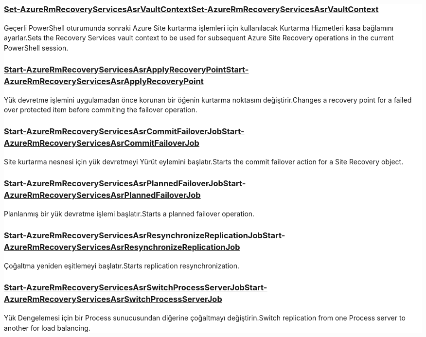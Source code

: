 ### [<span data-ttu-id="7eeb2-195">Set-AzureRmRecoveryServicesAsrVaultContext</span><span class="sxs-lookup"><span data-stu-id="7eeb2-195">Set-AzureRmRecoveryServicesAsrVaultContext</span></span>](Set-AzureRmRecoveryServicesAsrVaultContext.md)
<span data-ttu-id="7eeb2-196">Geçerli PowerShell oturumunda sonraki Azure Site kurtarma işlemleri için kullanılacak Kurtarma Hizmetleri kasa bağlamını ayarlar.</span><span class="sxs-lookup"><span data-stu-id="7eeb2-196">Sets the Recovery Services vault context to be used for subsequent Azure Site Recovery operations in the current PowerShell session.</span></span>

### [<span data-ttu-id="7eeb2-197">Start-AzureRmRecoveryServicesAsrApplyRecoveryPoint</span><span class="sxs-lookup"><span data-stu-id="7eeb2-197">Start-AzureRmRecoveryServicesAsrApplyRecoveryPoint</span></span>](Start-AzureRmRecoveryServicesAsrApplyRecoveryPoint.md)
<span data-ttu-id="7eeb2-198">Yük devretme işlemini uygulamadan önce korunan bir öğenin kurtarma noktasını değiştirir.</span><span class="sxs-lookup"><span data-stu-id="7eeb2-198">Changes a recovery point for a failed over protected item before commiting the failover operation.</span></span>

### [<span data-ttu-id="7eeb2-199">Start-AzureRmRecoveryServicesAsrCommitFailoverJob</span><span class="sxs-lookup"><span data-stu-id="7eeb2-199">Start-AzureRmRecoveryServicesAsrCommitFailoverJob</span></span>](Start-AzureRmRecoveryServicesAsrCommitFailoverJob.md)
<span data-ttu-id="7eeb2-200">Site kurtarma nesnesi için yük devretmeyi Yürüt eylemini başlatır.</span><span class="sxs-lookup"><span data-stu-id="7eeb2-200">Starts the commit failover action for a Site Recovery object.</span></span>

### [<span data-ttu-id="7eeb2-201">Start-AzureRmRecoveryServicesAsrPlannedFailoverJob</span><span class="sxs-lookup"><span data-stu-id="7eeb2-201">Start-AzureRmRecoveryServicesAsrPlannedFailoverJob</span></span>](Start-AzureRmRecoveryServicesAsrPlannedFailoverJob.md)
<span data-ttu-id="7eeb2-202">Planlanmış bir yük devretme işlemi başlatır.</span><span class="sxs-lookup"><span data-stu-id="7eeb2-202">Starts a planned failover operation.</span></span>

### [<span data-ttu-id="7eeb2-203">Start-AzureRmRecoveryServicesAsrResynchronizeReplicationJob</span><span class="sxs-lookup"><span data-stu-id="7eeb2-203">Start-AzureRmRecoveryServicesAsrResynchronizeReplicationJob</span></span>](Start-AzureRmRecoveryServicesAsrResynchronizeReplicationJob.md)
<span data-ttu-id="7eeb2-204">Çoğaltma yeniden eşitlemeyi başlatır.</span><span class="sxs-lookup"><span data-stu-id="7eeb2-204">Starts replication resynchronization.</span></span>

### [<span data-ttu-id="7eeb2-205">Start-AzureRmRecoveryServicesAsrSwitchProcessServerJob</span><span class="sxs-lookup"><span data-stu-id="7eeb2-205">Start-AzureRmRecoveryServicesAsrSwitchProcessServerJob</span></span>](Start-AzureRmRecoveryServicesAsrSwitchProcessServerJob.md)
<span data-ttu-id="7eeb2-206">Yük Dengelemesi için bir Process sunucusundan diğerine çoğaltmayı değiştirin.</span><span class="sxs-lookup"><span data-stu-id="7eeb2-206">Switch replication from one Process server to another for load balancing.</span></span>
